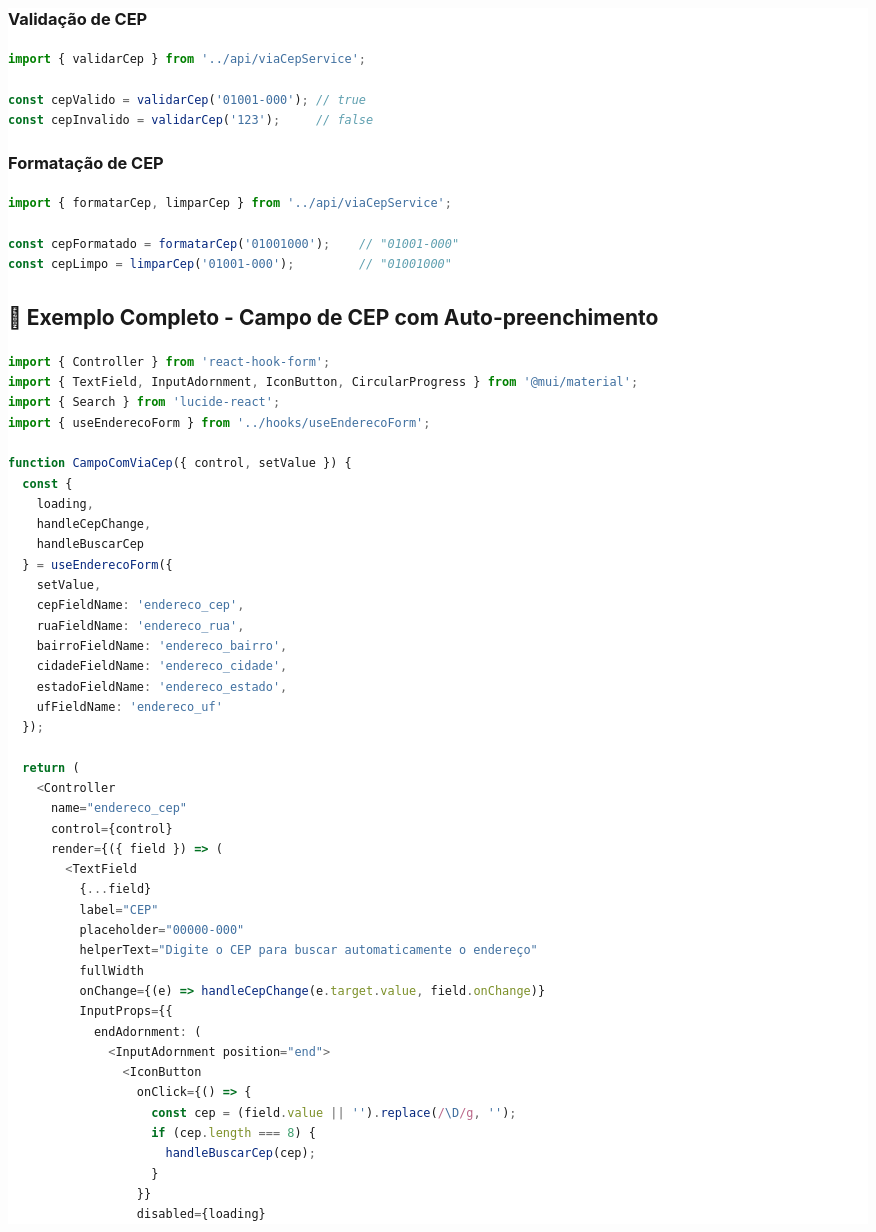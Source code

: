 ### Validação de CEP

```typescript
import { validarCep } from '../api/viaCepService';

const cepValido = validarCep('01001-000'); // true
const cepInvalido = validarCep('123');     // false
```

### Formatação de CEP

```typescript
import { formatarCep, limparCep } from '../api/viaCepService';

const cepFormatado = formatarCep('01001000');    // "01001-000"
const cepLimpo = limparCep('01001-000');         // "01001000"
```

## 📝 Exemplo Completo - Campo de CEP com Auto-preenchimento

```typescript
import { Controller } from 'react-hook-form';
import { TextField, InputAdornment, IconButton, CircularProgress } from '@mui/material';
import { Search } from 'lucide-react';
import { useEnderecoForm } from '../hooks/useEnderecoForm';

function CampoComViaCep({ control, setValue }) {
  const {
    loading,
    handleCepChange,
    handleBuscarCep
  } = useEnderecoForm({
    setValue,
    cepFieldName: 'endereco_cep',
    ruaFieldName: 'endereco_rua',
    bairroFieldName: 'endereco_bairro',
    cidadeFieldName: 'endereco_cidade',
    estadoFieldName: 'endereco_estado',
    ufFieldName: 'endereco_uf'
  });

  return (
    <Controller
      name="endereco_cep"
      control={control}
      render={({ field }) => (
        <TextField
          {...field}
          label="CEP"
          placeholder="00000-000"
          helperText="Digite o CEP para buscar automaticamente o endereço"
          fullWidth
          onChange={(e) => handleCepChange(e.target.value, field.onChange)}
          InputProps={{
            endAdornment: (
              <InputAdornment position="end">
                <IconButton
                  onClick={() => {
                    const cep = (field.value || '').replace(/\D/g, '');
                    if (cep.length === 8) {
                      handleBuscarCep(cep);
                    }
                  }}
                  disabled={loading}
```